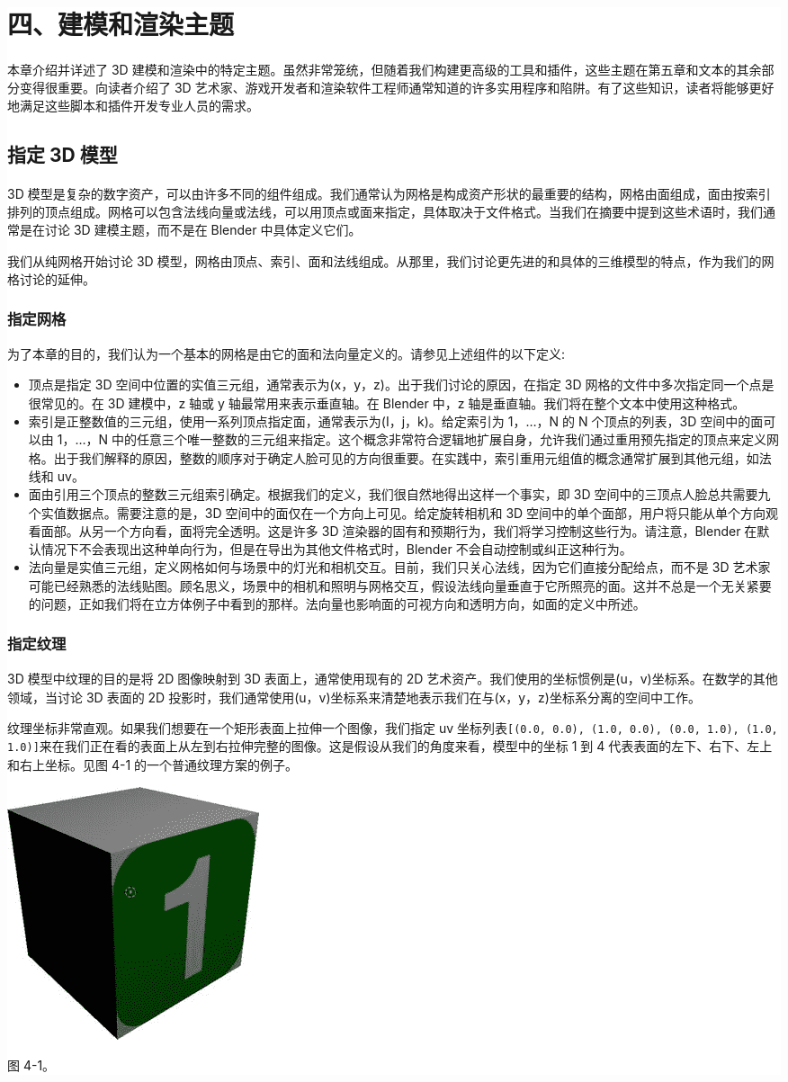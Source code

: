 # 四、建模和渲染主题

本章介绍并详述了 3D 建模和渲染中的特定主题。虽然非常笼统，但随着我们构建更高级的工具和插件，这些主题在第五章和文本的其余部分变得很重要。向读者介绍了 3D 艺术家、游戏开发者和渲染软件工程师通常知道的许多实用程序和陷阱。有了这些知识，读者将能够更好地满足这些脚本和插件开发专业人员的需求。

## 指定 3D 模型

3D 模型是复杂的数字资产，可以由许多不同的组件组成。我们通常认为网格是构成资产形状的最重要的结构，网格由面组成，面由按索引排列的顶点组成。网格可以包含法线向量或法线，可以用顶点或面来指定，具体取决于文件格式。当我们在摘要中提到这些术语时，我们通常是在讨论 3D 建模主题，而不是在 Blender 中具体定义它们。

我们从纯网格开始讨论 3D 模型，网格由顶点、索引、面和法线组成。从那里，我们讨论更先进的和具体的三维模型的特点，作为我们的网格讨论的延伸。

### 指定网格

为了本章的目的，我们认为一个基本的网格是由它的面和法向量定义的。请参见上述组件的以下定义:

*   顶点是指定 3D 空间中位置的实值三元组，通常表示为(x，y，z)。出于我们讨论的原因，在指定 3D 网格的文件中多次指定同一个点是很常见的。在 3D 建模中，z 轴或 y 轴最常用来表示垂直轴。在 Blender 中，z 轴是垂直轴。我们将在整个文本中使用这种格式。
*   索引是正整数值的三元组，使用一系列顶点指定面，通常表示为(I，j，k)。给定索引为 1，…，N 的 N 个顶点的列表，3D 空间中的面可以由 1，…，N 中的任意三个唯一整数的三元组来指定。这个概念非常符合逻辑地扩展自身，允许我们通过重用预先指定的顶点来定义网格。出于我们解释的原因，整数的顺序对于确定人脸可见的方向很重要。在实践中，索引重用元组值的概念通常扩展到其他元组，如法线和 uv。
*   面由引用三个顶点的整数三元组索引确定。根据我们的定义，我们很自然地得出这样一个事实，即 3D 空间中的三顶点人脸总共需要九个实值数据点。需要注意的是，3D 空间中的面仅在一个方向上可见。给定旋转相机和 3D 空间中的单个面部，用户将只能从单个方向观看面部。从另一个方向看，面将完全透明。这是许多 3D 渲染器的固有和预期行为，我们将学习控制这些行为。请注意，Blender 在默认情况下不会表现出这种单向行为，但是在导出为其他文件格式时，Blender 不会自动控制或纠正这种行为。
*   法向量是实值三元组，定义网格如何与场景中的灯光和相机交互。目前，我们只关心法线，因为它们直接分配给点，而不是 3D 艺术家可能已经熟悉的法线贴图。顾名思义，场景中的相机和照明与网格交互，假设法线向量垂直于它所照亮的面。这并不总是一个无关紧要的问题，正如我们将在立方体例子中看到的那样。法向量也影响面的可视方向和透明方向，如面的定义中所述。

### 指定纹理

3D 模型中纹理的目的是将 2D 图像映射到 3D 表面上，通常使用现有的 2D 艺术资产。我们使用的坐标惯例是(u，v)坐标系。在数学的其他领域，当讨论 3D 表面的 2D 投影时，我们通常使用(u，v)坐标系来清楚地表示我们在与(x，y，z)坐标系分离的空间中工作。

纹理坐标非常直观。如果我们想要在一个矩形表面上拉伸一个图像，我们指定 uv 坐标列表`[(0.0, 0.0), (1.0, 0.0), (0.0, 1.0), (1.0, 1.0)]`来在我们正在看的表面上从左到右拉伸完整的图像。这是假设从我们的角度来看，模型中的坐标 1 到 4 代表表面的左下、右下、左上和右上坐标。见图 4-1 的一个普通纹理方案的例子。

![A438961_1_En_4_Fig1_HTML.jpg](img/A438961_1_En_4_Fig1_HTML.jpg)

图 4-1。
